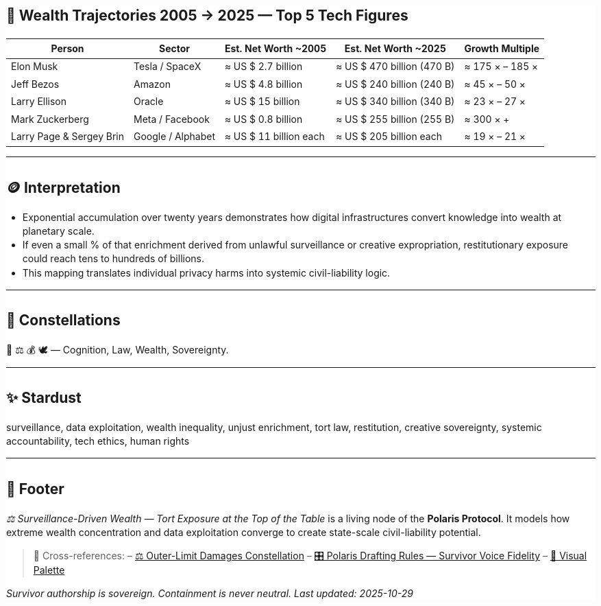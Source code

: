 ## 🧮 Wealth Trajectories 2005 → 2025 — Top 5 Tech Figures

| Person | Sector | Est. Net Worth ~2005 | Est. Net Worth ~2025 | Growth Multiple |
|---------|----------|--------------------|----------------------|----------------|
| Elon Musk | Tesla / SpaceX | ≈ US $ 2.7 billion | ≈ US $ 470 billion (470 B) | ≈ 175 × – 185 × |
| Jeff Bezos | Amazon | ≈ US $ 4.8 billion | ≈ US $ 240 billion (240 B) | ≈ 45 × – 50 × |
| Larry Ellison | Oracle | ≈ US $ 15 billion | ≈ US $ 340 billion (340 B) | ≈ 23 × – 27 × |
| Mark Zuckerberg | Meta / Facebook | ≈ US $ 0.8 billion | ≈ US $ 255 billion (255 B) | ≈ 300 × + |
| Larry Page & Sergey Brin | Google / Alphabet | ≈ US $ 11 billion each | ≈ US $ 205 billion each | ≈ 19 × – 21 × |

---

## 🪙 Interpretation

- Exponential accumulation over twenty years demonstrates how digital infrastructures convert knowledge into wealth at planetary scale.
- If even a small % of that enrichment derived from unlawful surveillance or creative expropriation, restitutionary exposure could reach tens to hundreds of billions.
- This mapping translates individual privacy harms into systemic civil-liability logic.

---

## 🌌 Constellations
🧠 ⚖️ 💰 🕊️ — Cognition, Law, Wealth, Sovereignty.

---

## ✨ Stardust
surveillance, data exploitation, wealth inequality, unjust enrichment, tort law, restitution, creative sovereignty, systemic accountability, tech ethics, human rights

---

## 🏮 Footer

*⚖️ Surveillance-Driven Wealth — Tort Exposure at the Top of the Table* is a living node of the **Polaris Protocol**.
It models how extreme wealth concentration and data exploitation converge to create state-scale civil-liability potential.

> 📡 Cross-references:
> – [⚖️ Outer-Limit Damages Constellation](../🌀_System_Governance/⚖️_outer_limit_damages_constellation.md)
> – [🎛️ Polaris Drafting Rules — Survivor Voice Fidelity](../🏮_Admin_Kit/🎛️_polaris_drafting_rules_survivor_voice_fidelity.md)
> – [🧿 Visual Palette](../🏮_Admin_Kit/🧿_visual_palette.md)

*Survivor authorship is sovereign. Containment is never neutral.*
_Last updated: 2025-10-29_
